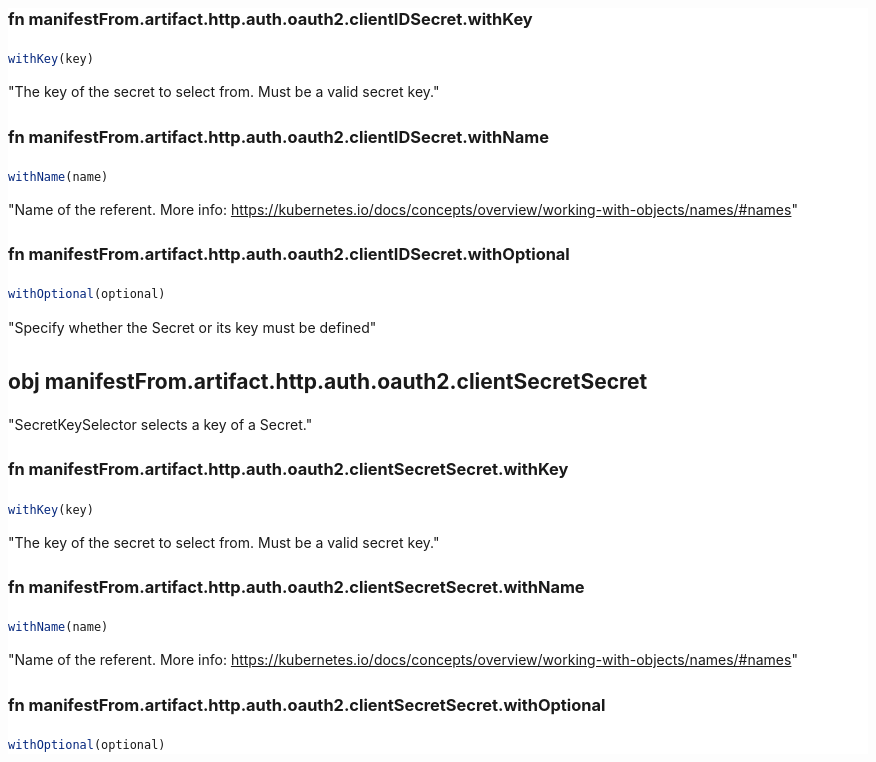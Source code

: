 ### fn manifestFrom.artifact.http.auth.oauth2.clientIDSecret.withKey

```ts
withKey(key)
```

"The key of the secret to select from.  Must be a valid secret key."

### fn manifestFrom.artifact.http.auth.oauth2.clientIDSecret.withName

```ts
withName(name)
```

"Name of the referent. More info: https://kubernetes.io/docs/concepts/overview/working-with-objects/names/#names"

### fn manifestFrom.artifact.http.auth.oauth2.clientIDSecret.withOptional

```ts
withOptional(optional)
```

"Specify whether the Secret or its key must be defined"

## obj manifestFrom.artifact.http.auth.oauth2.clientSecretSecret

"SecretKeySelector selects a key of a Secret."

### fn manifestFrom.artifact.http.auth.oauth2.clientSecretSecret.withKey

```ts
withKey(key)
```

"The key of the secret to select from.  Must be a valid secret key."

### fn manifestFrom.artifact.http.auth.oauth2.clientSecretSecret.withName

```ts
withName(name)
```

"Name of the referent. More info: https://kubernetes.io/docs/concepts/overview/working-with-objects/names/#names"

### fn manifestFrom.artifact.http.auth.oauth2.clientSecretSecret.withOptional

```ts
withOptional(optional)
```
